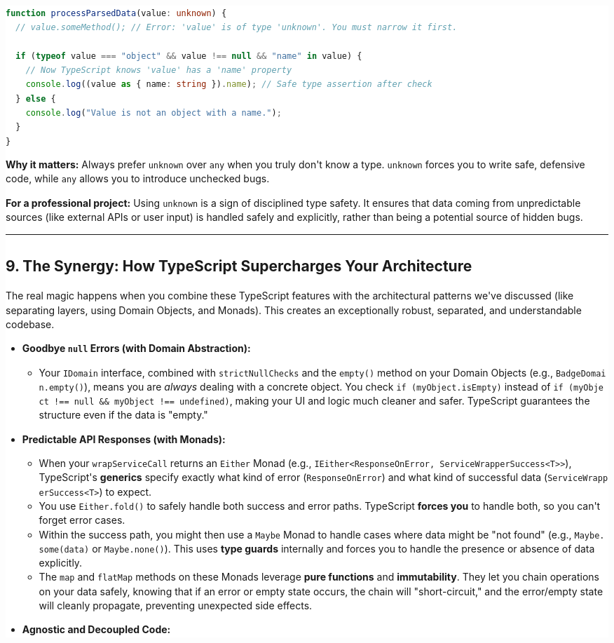   ```typescript
  function processParsedData(value: unknown) {
    // value.someMethod(); // Error: 'value' is of type 'unknown'. You must narrow it first.

    if (typeof value === "object" && value !== null && "name" in value) {
      // Now TypeScript knows 'value' has a 'name' property
      console.log((value as { name: string }).name); // Safe type assertion after check
    } else {
      console.log("Value is not an object with a name.");
    }
  }
  ```

**Why it matters:**
Always prefer `unknown` over `any` when you truly don't know a type. `unknown` forces you to write safe, defensive code, while `any` allows you to introduce unchecked bugs.

**For a professional project:** Using `unknown` is a sign of disciplined type safety. It ensures that data coming from unpredictable sources (like external APIs or user input) is handled safely and explicitly, rather than being a potential source of hidden bugs.

---

## 9\. The Synergy: How TypeScript Supercharges Your Architecture

The real magic happens when you combine these TypeScript features with the architectural patterns we've discussed (like separating layers, using Domain Objects, and Monads). This creates an exceptionally robust, separated, and understandable codebase.

- **Goodbye `null` Errors (with Domain Abstraction):**

  - Your `IDomain` interface, combined with `strictNullChecks` and the `empty()` method on your Domain Objects (e.g., `BadgeDomain.empty()`), means you are _always_ dealing with a concrete object. You check `if (myObject.isEmpty)` instead of `if (myObject !== null && myObject !== undefined)`, making your UI and logic much cleaner and safer. TypeScript guarantees the structure even if the data is "empty."

- **Predictable API Responses (with Monads):**

  - When your `wrapServiceCall` returns an `Either` Monad (e.g., `IEither<ResponseOnError, ServiceWrapperSuccess<T>>`), TypeScript's **generics** specify exactly what kind of error (`ResponseOnError`) and what kind of successful data (`ServiceWrapperSuccess<T>`) to expect.
  - You use `Either.fold()` to safely handle both success and error paths. TypeScript **forces you** to handle both, so you can't forget error cases.
  - Within the success path, you might then use a `Maybe` Monad to handle cases where data might be "not found" (e.g., `Maybe.some(data)` or `Maybe.none()`). This uses **type guards** internally and forces you to handle the presence or absence of data explicitly.
  - The `map` and `flatMap` methods on these Monads leverage **pure functions** and **immutability**. They let you chain operations on your data safely, knowing that if an error or empty state occurs, the chain will "short-circuit," and the error/empty state will cleanly propagate, preventing unexpected side effects.

- **Agnostic and Decoupled Code:**
